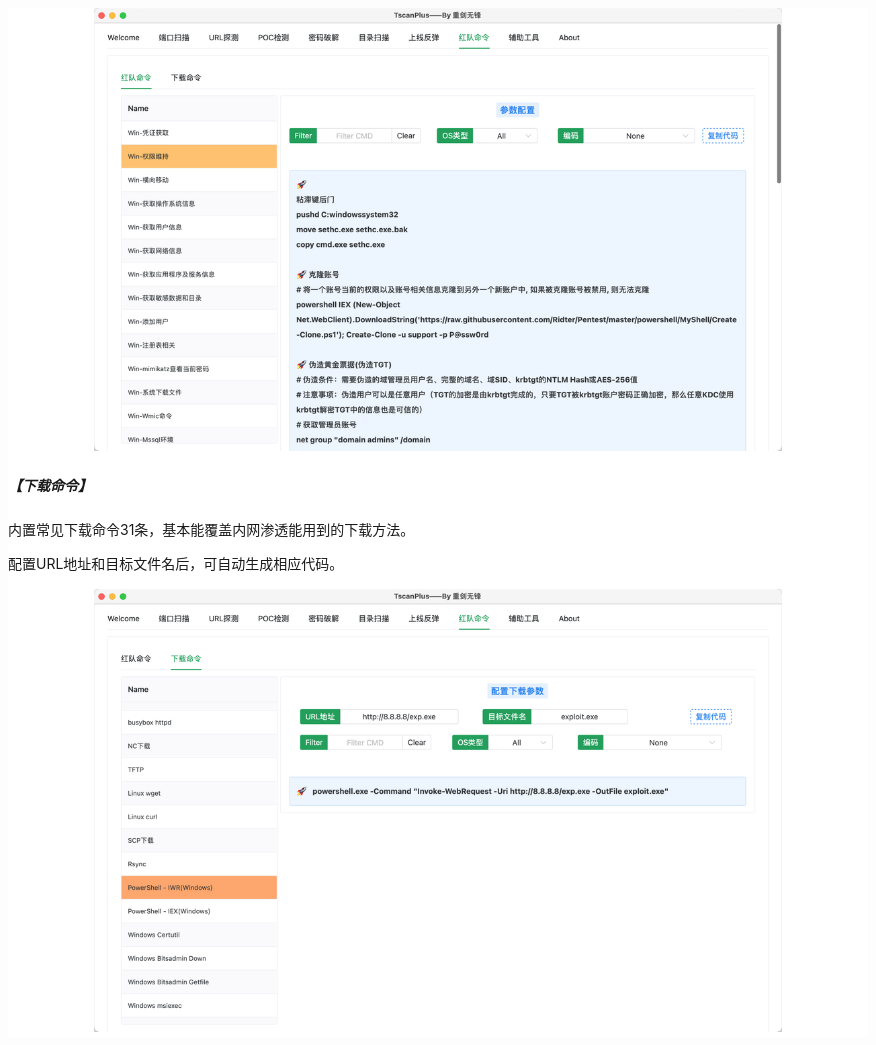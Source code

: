 <div align=center><img src=images/image-20231221142158055.png width=80% ></div>

##### **【下载命令】**

内置常见下载命令31条，基本能覆盖内网渗透能用到的下载方法。

配置URL地址和目标文件名后，可自动生成相应代码。

<div align=center><img src=images/image-20231221142332714.png width=80% ></div>